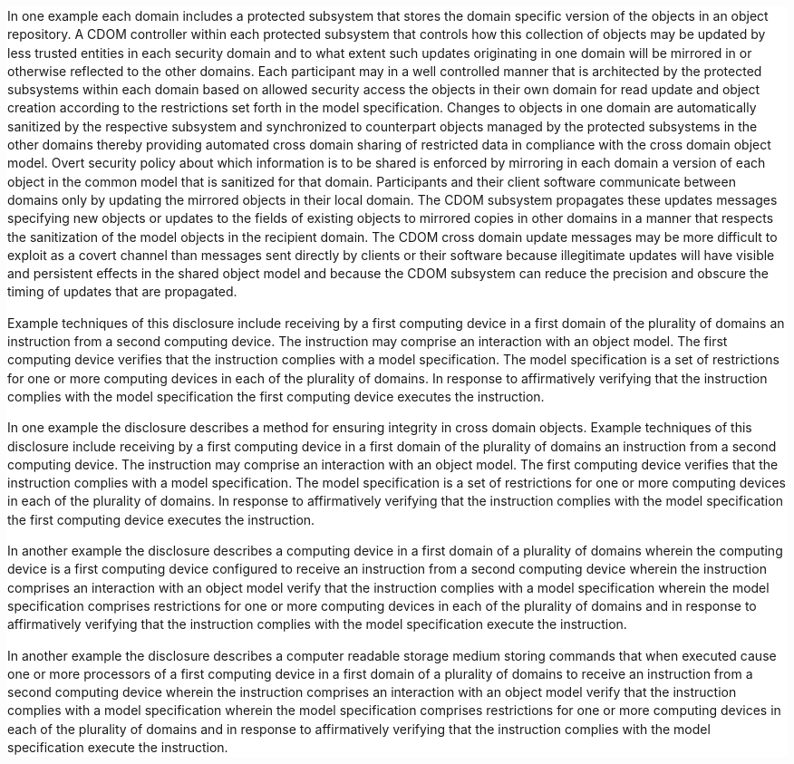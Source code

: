 In one example each domain includes a protected subsystem that stores the domain specific version of the objects in an object repository. A CDOM controller within each protected subsystem that controls how this collection of objects may be updated by less trusted entities in each security domain and to what extent such updates originating in one domain will be mirrored in or otherwise reflected to the other domains. Each participant may in a well controlled manner that is architected by the protected subsystems within each domain based on allowed security access the objects in their own domain for read update and object creation according to the restrictions set forth in the model specification. Changes to objects in one domain are automatically sanitized by the respective subsystem and synchronized to counterpart objects managed by the protected subsystems in the other domains thereby providing automated cross domain sharing of restricted data in compliance with the cross domain object model. Overt security policy about which information is to be shared is enforced by mirroring in each domain a version of each object in the common model that is sanitized for that domain. Participants and their client software communicate between domains only by updating the mirrored objects in their local domain. The CDOM subsystem propagates these updates messages specifying new objects or updates to the fields of existing objects to mirrored copies in other domains in a manner that respects the sanitization of the model objects in the recipient domain. The CDOM cross domain update messages may be more difficult to exploit as a covert channel than messages sent directly by clients or their software because illegitimate updates will have visible and persistent effects in the shared object model and because the CDOM subsystem can reduce the precision and obscure the timing of updates that are propagated.

Example techniques of this disclosure include receiving by a first computing device in a first domain of the plurality of domains an instruction from a second computing device. The instruction may comprise an interaction with an object model. The first computing device verifies that the instruction complies with a model specification. The model specification is a set of restrictions for one or more computing devices in each of the plurality of domains. In response to affirmatively verifying that the instruction complies with the model specification the first computing device executes the instruction.

In one example the disclosure describes a method for ensuring integrity in cross domain objects. Example techniques of this disclosure include receiving by a first computing device in a first domain of the plurality of domains an instruction from a second computing device. The instruction may comprise an interaction with an object model. The first computing device verifies that the instruction complies with a model specification. The model specification is a set of restrictions for one or more computing devices in each of the plurality of domains. In response to affirmatively verifying that the instruction complies with the model specification the first computing device executes the instruction.

In another example the disclosure describes a computing device in a first domain of a plurality of domains wherein the computing device is a first computing device configured to receive an instruction from a second computing device wherein the instruction comprises an interaction with an object model verify that the instruction complies with a model specification wherein the model specification comprises restrictions for one or more computing devices in each of the plurality of domains and in response to affirmatively verifying that the instruction complies with the model specification execute the instruction.

In another example the disclosure describes a computer readable storage medium storing commands that when executed cause one or more processors of a first computing device in a first domain of a plurality of domains to receive an instruction from a second computing device wherein the instruction comprises an interaction with an object model verify that the instruction complies with a model specification wherein the model specification comprises restrictions for one or more computing devices in each of the plurality of domains and in response to affirmatively verifying that the instruction complies with the model specification execute the instruction.
